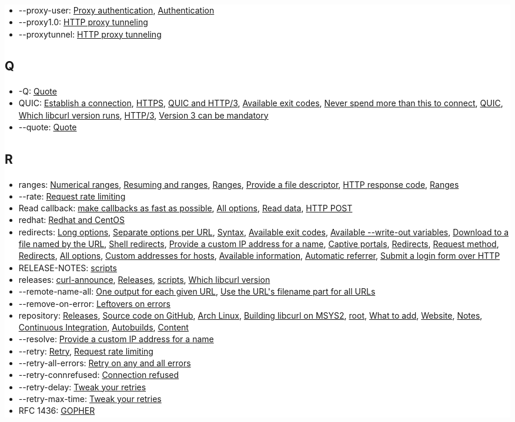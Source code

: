  - --proxy-user: [Proxy authentication](usingcurl/proxies/auth.md#proxy-authentication), [Authentication](http/auth.md#authentication)
 - --proxy1.0: [HTTP proxy tunneling](usingcurl/proxies/http.md#http-proxy-tunneling)
 - --proxytunnel: [HTTP proxy tunneling](usingcurl/proxies/http.md#http-proxy-tunneling)

## Q

 - -Q: [Quote](ftp/cmds.md#quote)
 - QUIC: [Establish a connection](protocols/network.md#establish-a-connection), [HTTPS](protocols/curl.md#https), [QUIC and HTTP/3](build/deps.md#quic-and-http-slash-3), [Available exit codes](cmdline/exitcode.md#available-exit-codes), [Never spend more than this to connect](usingcurl/timeouts.md#never-spend-more-than-this-to-connect), [QUIC](http/versions/http3.md#quic), [Which libcurl version runs](libcurl/api.md#which-libcurl-version-runs), [HTTP/3](transfers/conn/how.md#http-slash-3), [Version 3 can be mandatory](libcurl-http/versions.md#version-3-can-be-mandatory)
 - --quote: [Quote](ftp/cmds.md#quote)

## R

 - ranges: [Numerical ranges](cmdline/globbing.md#numerical-ranges), [Resuming and ranges](usingcurl/downloads/resume.md#resuming-and-ranges), [Ranges](http/ranges.md#ranges), [Provide a file descriptor](transfers/callbacks/openclosesocket.md#provide-a-file-descriptor), [HTTP response code](libcurl-http/responses.md#http-response-code), [Ranges](libcurl-http/ranges.md#ranges)
 - --rate: [Request rate limiting](usingcurl/transfers/request-rate.md#request-rate-limiting)
 - Read callback: [make callbacks as fast as possible](libcurl/performance.md#make-callbacks-as-fast-as-possible), [All options](transfers/options/all.md#all-options), [Read data](transfers/callbacks/read.md#read-data), [HTTP POST](libcurl-http/upload.md#http-post)
 - redhat: [Redhat and CentOS](install/linux.md#redhat-and-centos)
 - redirects: [Long options](cmdline/options.md#long-options), [Separate options per URL](cmdline/urls/options.md#separate-options-per-url), [Syntax](cmdline/configfile.md#syntax), [Available exit codes](cmdline/exitcode.md#available-exit-codes), [Available --write-out variables](usingcurl/verbose/writeout.md#available---write-out-variables), [Download to a file named by the URL](usingcurl/downloads/url-named.md#download-to-a-file-named-by-the-url), [Shell redirects](usingcurl/downloads/redirects.md#shell-redirects), [Provide a custom IP address for a name](usingcurl/connections/name.md#provide-a-custom-ip-address-for-a-name), [Captive portals](usingcurl/proxies/captive.md#captive-portals), [Redirects](http/redirects.md#redirects), [Request method](http/modify/method.md#request-method), [Redirects](http/browserlike.md#redirects), [All options](transfers/options/all.md#all-options), [Custom addresses for hosts](transfers/conn/names.md#custom-addresses-for-hosts), [Available information](transfers/getinfo.md#available-information), [Automatic referrer](libcurl-http/requests.md#automatic-referrer), [Submit a login form over HTTP](examples/login.md#submit-a-login-form-over-http)
 - RELEASE-NOTES: [scripts](source/layout.md#scripts)
 - releases: [curl-announce](project/maillists.md#curl-announce), [Releases](project/releases.md#releases), [scripts](source/layout.md#scripts), [Which libcurl version](libcurl/api.md#which-libcurl-version)
 - --remote-name-all: [One output for each given URL](cmdline/urls/options.md#one-output-for-each-given-url), [Use the URL's filename part for all URLs](usingcurl/downloads/url-named.md#use-the-urls-filename-part-for-all-urls)
 - --remove-on-error: [Leftovers on errors](usingcurl/downloads/storing.md#leftovers-on-errors)
 - repository: [Releases](project/releases.md#releases), [Source code on GitHub](project/devel.md#source-code-on-github), [Arch Linux](install/linux.md#arch-linux), [Building libcurl on MSYS2](install/windows/win-msys2.md#building-libcurl-on-msys2), [root](source/layout.md#root), [What to add](source/contributing.md#what-to-add), [Website](source/web.md#website), [Notes](build/windows.md#notes), [Continuous Integration](internals/tests/ci.md#continuous-integration), [Autobuilds](internals/tests/autobuilds.md#autobuilds), [Content](README.md#content)
 - --resolve: [Provide a custom IP address for a name](usingcurl/connections/name.md#provide-a-custom-ip-address-for-a-name)
 - --retry: [Retry](usingcurl/downloads/retry.md#retry), [Request rate limiting](usingcurl/transfers/request-rate.md#request-rate-limiting)
 - --retry-all-errors: [Retry on any and all errors](usingcurl/downloads/retry.md#retry-on-any-and-all-errors)
 - --retry-connrefused: [Connection refused](usingcurl/downloads/retry.md#connection-refused)
 - --retry-delay: [Tweak your retries](usingcurl/downloads/retry.md#tweak-your-retries)
 - --retry-max-time: [Tweak your retries](usingcurl/downloads/retry.md#tweak-your-retries)
 - RFC 1436: [GOPHER](protocols/curl.md#gopher)